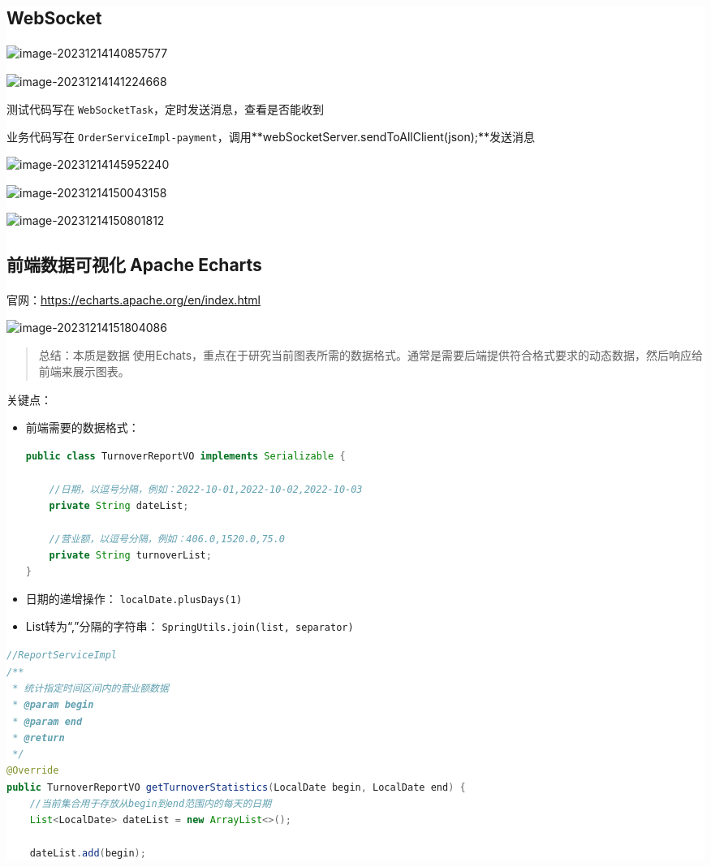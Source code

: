 

## WebSocket

![image-20231214140857577](https://s2.loli.net/2023/12/14/r9wL5qjx4intBSU.png)

![image-20231214141224668](https://s2.loli.net/2023/12/14/DWS6FZgn3TwRdL2.png)

测试代码写在 `WebSocketTask`，定时发送消息，查看是否能收到

业务代码写在 `OrderServiceImpl-payment`，调用**webSocketServer.sendToAllClient(json);**发送消息





![image-20231214145952240](https://s2.loli.net/2023/12/14/rPRoZY2q5AkTM7s.png)

 



![image-20231214150043158](https://s2.loli.net/2023/12/14/pHIW5yN2QGzKrt6.png)



![image-20231214150801812](https://s2.loli.net/2023/12/14/BPHoq9ShQu4Kxr3.png)





## 前端数据可视化 Apache Echarts 

官网：https://echarts.apache.org/en/index.html

![image-20231214151804086](https://s2.loli.net/2023/12/14/HWNr48xmeo9nqQD.png)

> 总结：本质是数据
> 使用Echats，重点在于研究当前图表所需的数据格式。通常是需要后端提供符合格式要求的动态数据，然后响应给前端来展示图表。

关键点：

- 前端需要的数据格式： 

  ```java
  public class TurnoverReportVO implements Serializable {
  
      //日期，以逗号分隔，例如：2022-10-01,2022-10-02,2022-10-03
      private String dateList;
      
      //营业额，以逗号分隔，例如：406.0,1520.0,75.0
      private String turnoverList;
  }
  ```

- 日期的递增操作： `localDate.plusDays(1)`
- List转为“,”分隔的字符串： `SpringUtils.join(list, separator)`

```java
//ReportServiceImpl
/**
 * 统计指定时间区间内的营业额数据
 * @param begin
 * @param end
 * @return
 */
@Override
public TurnoverReportVO getTurnoverStatistics(LocalDate begin, LocalDate end) {
    //当前集合用于存放从begin到end范围内的每天的日期
    List<LocalDate> dateList = new ArrayList<>();

    dateList.add(begin);
```